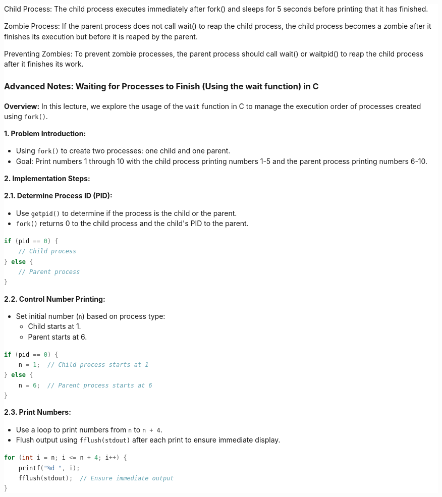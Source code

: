 Child Process: The child process executes immediately after fork() and sleeps for 5 seconds before printing that it has finished.

Zombie Process: If the parent process does not call wait() to reap the child process, the child process becomes a zombie after it finishes its execution but before it is reaped by the parent.

Preventing Zombies: To prevent zombie processes, the parent process should call wait() or waitpid() to reap the child process after it finishes its work.

### Advanced Notes: Waiting for Processes to Finish (Using the wait function) in C

**Overview:**
In this lecture, we explore the usage of the `wait` function in C to manage the execution order of processes created using `fork()`.

**1. Problem Introduction:**
- Using `fork()` to create two processes: one child and one parent.
- Goal: Print numbers 1 through 10 with the child process printing numbers 1-5 and the parent process printing numbers 6-10.

**2. Implementation Steps:**

**2.1. Determine Process ID (PID):**
- Use `getpid()` to determine if the process is the child or the parent.
- `fork()` returns 0 to the child process and the child's PID to the parent.

```c
if (pid == 0) {
    // Child process
} else {
    // Parent process
}
```

**2.2. Control Number Printing:**
- Set initial number (`n`) based on process type:
  - Child starts at 1.
  - Parent starts at 6.

```c
if (pid == 0) {
    n = 1;  // Child process starts at 1
} else {
    n = 6;  // Parent process starts at 6
}
```

**2.3. Print Numbers:**
- Use a loop to print numbers from `n` to `n + 4`.
- Flush output using `fflush(stdout)` after each print to ensure immediate display.

```c
for (int i = n; i <= n + 4; i++) {
    printf("%d ", i);
    fflush(stdout);  // Ensure immediate output
}
```
